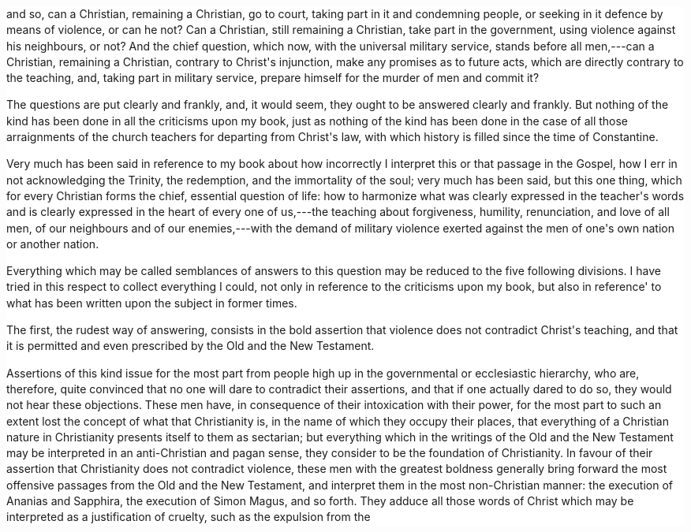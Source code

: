 and so, can a Christian, remaining a Christian, go to court,
taking part in it and condemning people, or seeking in it
defence by means of violence, or can he not? Can a
Christian, still remaining a Christian, take part in the
government, using violence against his neighbours, or not?
And the chief question, which now, with the universal
military service, stands before all men,---can a Christian,
remaining a Christian, contrary to Christ's injunction, make
any promises as to future acts, which are directly contrary
to the teaching, and, taking part in military service,
prepare himself for the murder of men and commit it?

The questions are put clearly and frankly, and, it would
seem, they ought to be answered clearly and frankly. But
nothing of the kind has been done in all the criticisms upon
my book, just as nothing of the kind has been done in the
case of all those arraignments of the church teachers for
departing from Christ's law, with which history is filled
since the time of Constantine.

Very much has been said in reference to my book about how
incorrectly I interpret this or that passage in the Gospel,
how I err in not acknowledging the Trinity, the redemption,
and the immortality of the soul; very much has been said,
but this one thing, which for every Christian forms the
chief, essential question of life: how to harmonize what was
clearly expressed in the teacher's words and is clearly
expressed in the heart of every one of us,---the teaching
about forgiveness, humility, renunciation, and love of all
men, of our neighbours and of our enemies,---with the demand
of military violence exerted against the men of one's own
nation or another nation.

Everything which may be called semblances of answers to this
question may be reduced to the five following divisions. I
have tried in this respect to collect everything I could,
not only in reference to the criticisms upon my book, but
also in reference' to what has been written upon the subject
in former times.

The first, the rudest way of answering, consists in the bold
assertion that violence does not contradict Christ's
teaching, and that it is permitted and even prescribed by
the Old and the New Testament.

Assertions of this kind issue for the most part from people
high up in the governmental or ecclesiastic hierarchy, who
are, therefore, quite convinced that no one will dare to
contradict their assertions, and that if one actually dared
to do so, they would not hear these objections. These men
have, in consequence of their intoxication with their power,
for the most part to such an extent lost the concept of what
that Christianity is, in the name of which they occupy their
places, that everything of a Christian nature in
Christianity presents itself to them as sectarian; but
everything which in the writings of the Old and the New
Testament may be interpreted in an anti-Christian and pagan
sense, they consider to be the foundation of Christianity.
In favour of their assertion that Christianity does not
contradict violence, these men with the greatest boldness
generally bring forward the most offensive passages from the
Old and the New Testament, and interpret them in the most
non-Christian manner: the execution of Ananias and Sapphira,
the execution of Simon Magus, and so forth. They adduce all
those words of Christ which may be interpreted as a
justification of cruelty, such as the expulsion from the